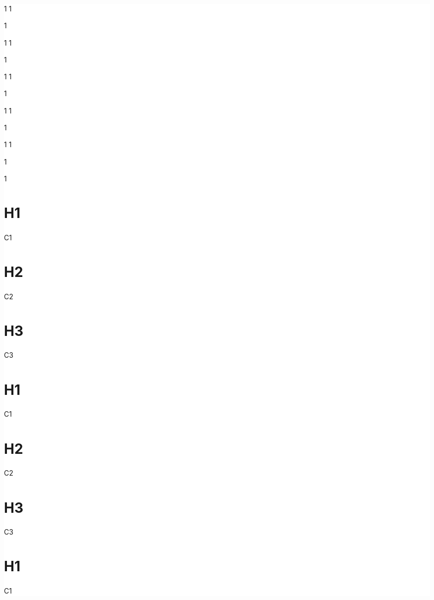 1
1

1

1
1

1

1
1

1

1
1

1

1
1

1

1

# H1
C1

# H2
C2

# H3
C3
# H1
C1

# H2
C2

# H3
C3

# H1
C1
